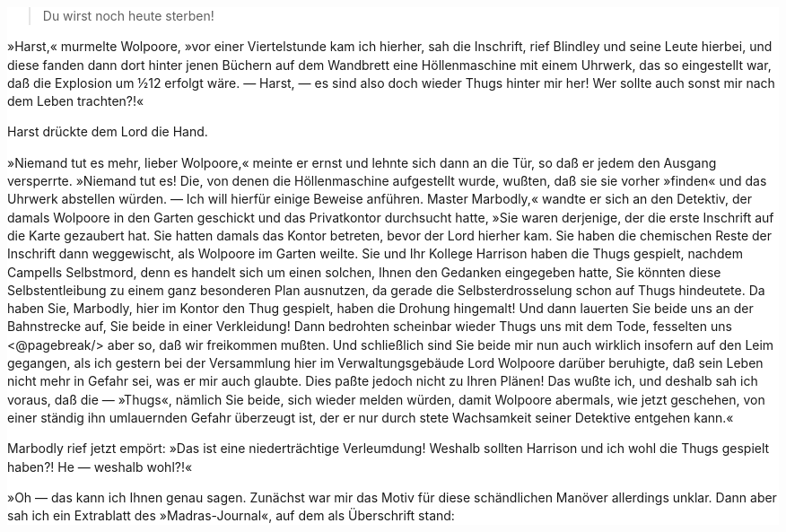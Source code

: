 > Du wirst noch heute sterben!

»Harst,« murmelte Wolpoore, »vor einer Viertelstunde
kam ich hierher, sah die Inschrift, rief Blindley und seine
Leute hierbei, und diese fanden dann dort hinter jenen Büchern
auf dem Wandbrett eine Höllenmaschine mit einem Uhrwerk,
das so eingestellt war, daß die Explosion um ½12 erfolgt wäre.
— Harst, — es sind also doch wieder Thugs hinter mir her!
Wer sollte auch sonst mir nach dem Leben trachten?!«

Harst drückte dem Lord die Hand.

»Niemand tut es mehr, lieber Wolpoore,« meinte er ernst
und lehnte sich dann an die Tür, so daß er jedem den Ausgang
versperrte. »Niemand tut es! Die, von denen die Höllenmaschine
aufgestellt wurde, wußten, daß sie sie vorher »finden«
und das Uhrwerk abstellen würden. — Ich will hierfür einige
Beweise anführen. Master Marbodly,« wandte er sich an den
Detektiv, der damals Wolpoore in den Garten geschickt und
das Privatkontor durchsucht hatte, »Sie waren derjenige, der
die erste Inschrift auf die Karte gezaubert hat. Sie hatten
damals das Kontor betreten, bevor der Lord hierher kam.
Sie haben die chemischen Reste der Inschrift dann weggewischt,
als Wolpoore im Garten weilte. Sie und Ihr Kollege Harrison
haben die Thugs gespielt, nachdem Campells Selbstmord,
denn es handelt sich um einen solchen, Ihnen den Gedanken
eingegeben hatte, Sie könnten diese Selbstentleibung zu einem
ganz besonderen Plan ausnutzen, da gerade die Selbsterdrosselung
schon auf Thugs hindeutete. Da haben Sie, Marbodly,
hier im Kontor den Thug gespielt, haben die Drohung hingemalt!
Und dann lauerten Sie beide uns an der Bahnstrecke
auf, Sie beide in einer Verkleidung! Dann bedrohten
scheinbar wieder Thugs uns mit dem Tode, fesselten uns
<@pagebreak/>
aber so, daß wir freikommen mußten. Und schließlich sind Sie
beide mir nun auch wirklich insofern auf den Leim gegangen,
als ich gestern bei der Versammlung hier im Verwaltungsgebäude
Lord Wolpoore darüber beruhigte, daß sein Leben
nicht mehr in Gefahr sei, was er mir auch glaubte. Dies
paßte jedoch nicht zu Ihren Plänen! Das wußte ich, und deshalb
sah ich voraus, daß die — »Thugs«, nämlich Sie beide,
sich wieder melden würden, damit Wolpoore abermals, wie
jetzt geschehen, von einer ständig ihn umlauernden Gefahr
überzeugt ist, der er nur durch stete Wachsamkeit seiner Detektive
entgehen kann.«

Marbodly rief jetzt empört: »Das ist eine niederträchtige
Verleumdung! Weshalb sollten Harrison und ich wohl die
Thugs gespielt haben?! He — weshalb wohl?!«

»Oh — das kann ich Ihnen genau sagen. Zunächst war
mir das Motiv für diese schändlichen Manöver allerdings unklar.
Dann aber sah ich ein Extrablatt des »Madras-Journal«,
auf dem als Überschrift stand:
